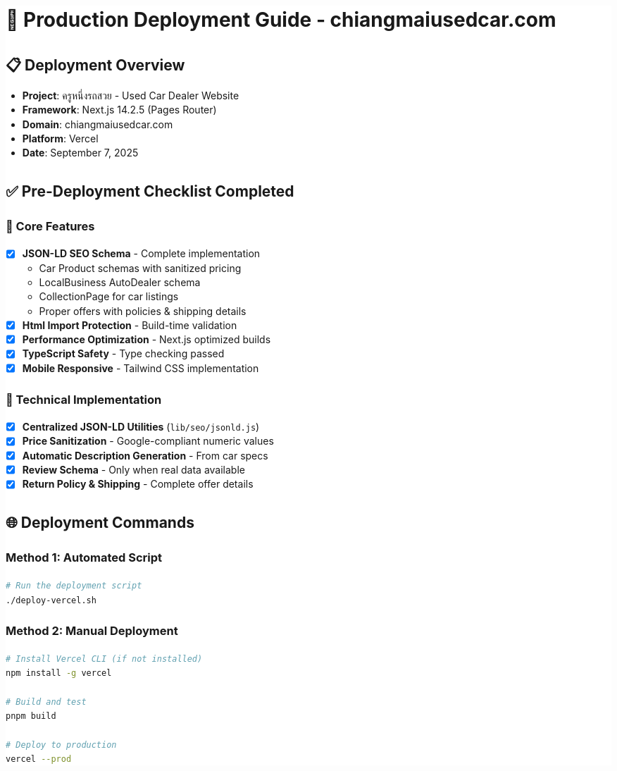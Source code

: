 # 🚀 Production Deployment Guide - chiangmaiusedcar.com

## 📋 Deployment Overview
- **Project**: ครูหนึ่งรถสวย - Used Car Dealer Website
- **Framework**: Next.js 14.2.5 (Pages Router)
- **Domain**: chiangmaiusedcar.com
- **Platform**: Vercel
- **Date**: September 7, 2025

## ✅ Pre-Deployment Checklist Completed

### 🎯 Core Features
- [x] **JSON-LD SEO Schema** - Complete implementation
  - Car Product schemas with sanitized pricing
  - LocalBusiness AutoDealer schema
  - CollectionPage for car listings
  - Proper offers with policies & shipping details
- [x] **Html Import Protection** - Build-time validation
- [x] **Performance Optimization** - Next.js optimized builds
- [x] **TypeScript Safety** - Type checking passed
- [x] **Mobile Responsive** - Tailwind CSS implementation

### 🔧 Technical Implementation
- [x] **Centralized JSON-LD Utilities** (`lib/seo/jsonld.js`)
- [x] **Price Sanitization** - Google-compliant numeric values
- [x] **Automatic Description Generation** - From car specs
- [x] **Review Schema** - Only when real data available
- [x] **Return Policy & Shipping** - Complete offer details

## 🌐 Deployment Commands

### Method 1: Automated Script
```bash
# Run the deployment script
./deploy-vercel.sh
```

### Method 2: Manual Deployment
```bash
# Install Vercel CLI (if not installed)
npm install -g vercel

# Build and test
pnpm build

# Deploy to production
vercel --prod
```
